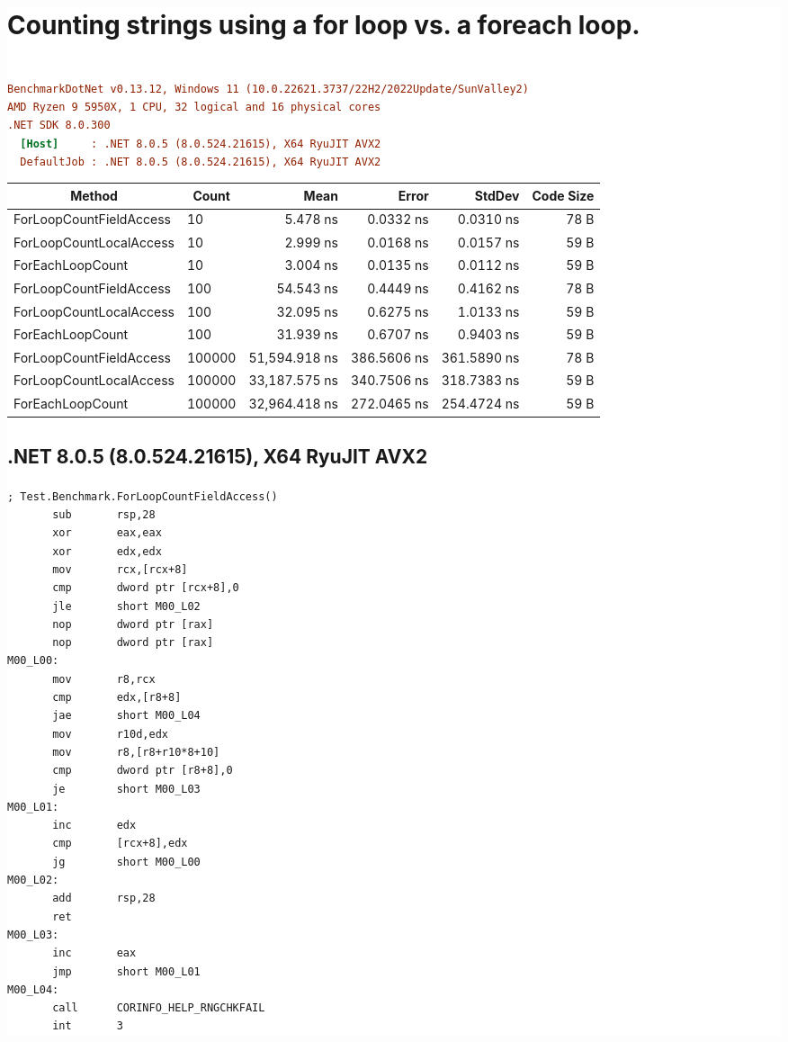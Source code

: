 # Counting strings using a for loop vs. a foreach loop.


``` ini

BenchmarkDotNet v0.13.12, Windows 11 (10.0.22621.3737/22H2/2022Update/SunValley2)
AMD Ryzen 9 5950X, 1 CPU, 32 logical and 16 physical cores
.NET SDK 8.0.300
  [Host]     : .NET 8.0.5 (8.0.524.21615), X64 RyuJIT AVX2
  DefaultJob : .NET 8.0.5 (8.0.524.21615), X64 RyuJIT AVX2


```
| Method                  | Count  | Mean          | Error       | StdDev      | Code Size |
|------------------------ |------- |--------------:|------------:|------------:|----------:|
| ForLoopCountFieldAccess | 10     |      5.478 ns |   0.0332 ns |   0.0310 ns |      78 B |
| ForLoopCountLocalAccess | 10     |      2.999 ns |   0.0168 ns |   0.0157 ns |      59 B |
| ForEachLoopCount        | 10     |      3.004 ns |   0.0135 ns |   0.0112 ns |      59 B |
| ForLoopCountFieldAccess | 100    |     54.543 ns |   0.4449 ns |   0.4162 ns |      78 B |
| ForLoopCountLocalAccess | 100    |     32.095 ns |   0.6275 ns |   1.0133 ns |      59 B |
| ForEachLoopCount        | 100    |     31.939 ns |   0.6707 ns |   0.9403 ns |      59 B |
| ForLoopCountFieldAccess | 100000 | 51,594.918 ns | 386.5606 ns | 361.5890 ns |      78 B |
| ForLoopCountLocalAccess | 100000 | 33,187.575 ns | 340.7506 ns | 318.7383 ns |      59 B |
| ForEachLoopCount        | 100000 | 32,964.418 ns | 272.0465 ns | 254.4724 ns |      59 B |

## .NET 8.0.5 (8.0.524.21615), X64 RyuJIT AVX2
```assembly
; Test.Benchmark.ForLoopCountFieldAccess()
       sub       rsp,28
       xor       eax,eax
       xor       edx,edx
       mov       rcx,[rcx+8]
       cmp       dword ptr [rcx+8],0
       jle       short M00_L02
       nop       dword ptr [rax]
       nop       dword ptr [rax]
M00_L00:
       mov       r8,rcx
       cmp       edx,[r8+8]
       jae       short M00_L04
       mov       r10d,edx
       mov       r8,[r8+r10*8+10]
       cmp       dword ptr [r8+8],0
       je        short M00_L03
M00_L01:
       inc       edx
       cmp       [rcx+8],edx
       jg        short M00_L00
M00_L02:
       add       rsp,28
       ret
M00_L03:
       inc       eax
       jmp       short M00_L01
M00_L04:
       call      CORINFO_HELP_RNGCHKFAIL
       int       3
```